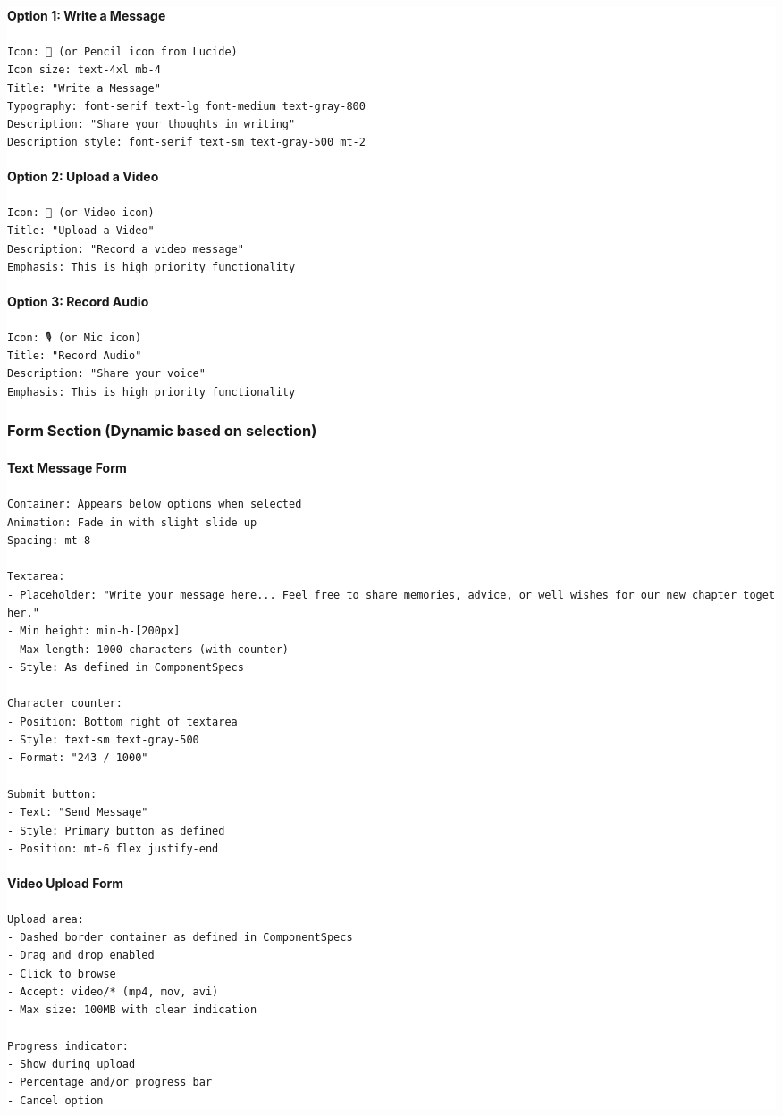 #### Option 1: Write a Message
```
Icon: 📝 (or Pencil icon from Lucide)
Icon size: text-4xl mb-4
Title: "Write a Message"
Typography: font-serif text-lg font-medium text-gray-800
Description: "Share your thoughts in writing"
Description style: font-serif text-sm text-gray-500 mt-2
```

#### Option 2: Upload a Video
```
Icon: 🎥 (or Video icon)
Title: "Upload a Video"
Description: "Record a video message"
Emphasis: This is high priority functionality
```

#### Option 3: Record Audio
```
Icon: 🎙️ (or Mic icon)
Title: "Record Audio"
Description: "Share your voice"
Emphasis: This is high priority functionality
```

### Form Section (Dynamic based on selection)

#### Text Message Form
```
Container: Appears below options when selected
Animation: Fade in with slight slide up
Spacing: mt-8

Textarea:
- Placeholder: "Write your message here... Feel free to share memories, advice, or well wishes for our new chapter together."
- Min height: min-h-[200px]
- Max length: 1000 characters (with counter)
- Style: As defined in ComponentSpecs

Character counter:
- Position: Bottom right of textarea
- Style: text-sm text-gray-500
- Format: "243 / 1000"

Submit button:
- Text: "Send Message"
- Style: Primary button as defined
- Position: mt-6 flex justify-end
```

#### Video Upload Form
```
Upload area:
- Dashed border container as defined in ComponentSpecs
- Drag and drop enabled
- Click to browse
- Accept: video/* (mp4, mov, avi)
- Max size: 100MB with clear indication

Progress indicator:
- Show during upload
- Percentage and/or progress bar
- Cancel option
```